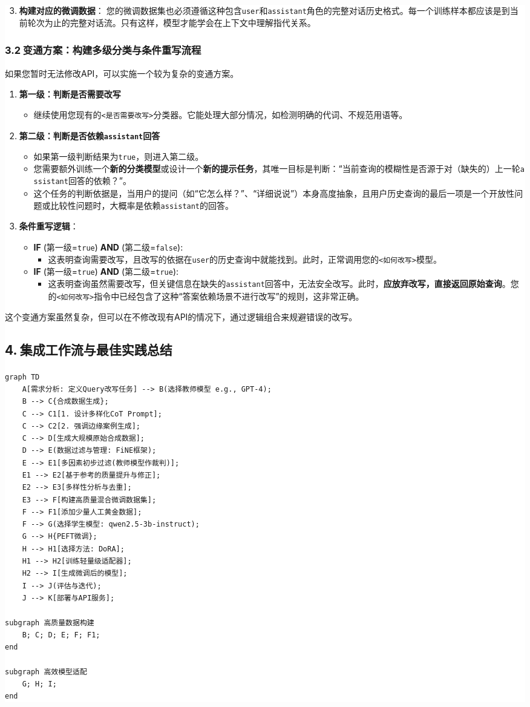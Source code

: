 3.  **构建对应的微调数据**：
    您的微调数据集也必须遵循这种包含`user`和`assistant`角色的完整对话历史格式。每一个训练样本都应该是到当前轮次为止的完整对话流。只有这样，模型才能学会在上下文中理解指代关系。

### 3.2 变通方案：构建多级分类与条件重写流程

如果您暂时无法修改API，可以实施一个较为复杂的变通方案。

1.  **第一级：判断是否需要改写**
    *   继续使用您现有的`<是否需要改写>`分类器。它能处理大部分情况，如检测明确的代词、不规范用语等。

2.  **第二级：判断是否依赖`assistant`回答**
    *   如果第一级判断结果为`true`，则进入第二级。
    *   您需要额外训练一个**新的分类模型**或设计一个**新的提示任务**，其唯一目标是判断：“当前查询的模糊性是否源于对（缺失的）上一轮`assistant`回答的依赖？”。
    *   这个任务的判断依据是，当用户的提问（如“它怎么样？”、“详细说说”）本身高度抽象，且用户历史查询的最后一项是一个开放性问题或比较性问题时，大概率是依赖`assistant`的回答。

3.  **条件重写逻辑**：
    *   **IF** (第一级=`true`) **AND** (第二级=`false`):
        *   这表明查询需要改写，且改写的依据在`user`的历史查询中就能找到。此时，正常调用您的`<如何改写>`模型。
    *   **IF** (第一级=`true`) **AND** (第二级=`true`):
        *   这表明查询虽然需要改写，但关键信息在缺失的`assistant`回答中，无法安全改写。此时，**应放弃改写，直接返回原始查询**。您的`<如何改写>`指令中已经包含了这种“答案依赖场景不进行改写”的规则，这非常正确。

这个变通方案虽然复杂，但可以在不修改现有API的情况下，通过逻辑组合来规避错误的改写。

## 4. 集成工作流与最佳实践总结

```mermaid
graph TD
    A[需求分析: 定义Query改写任务] --> B(选择教师模型 e.g., GPT-4);
    B --> C{合成数据生成};
    C --> C1[1. 设计多样化CoT Prompt];
    C --> C2[2. 强调边缘案例生成];
    C --> D[生成大规模原始合成数据];
    D --> E(数据过滤与管理: FiNE框架);
    E --> E1[多因素初步过滤(教师模型作裁判)];
    E1 --> E2[基于参考的质量提升与修正];
    E2 --> E3[多样性分析与去重];
    E3 --> F[构建高质量混合微调数据集];
    F --> F1[添加少量人工黄金数据];
    F --> G(选择学生模型: qwen2.5-3b-instruct);
    G --> H{PEFT微调};
    H --> H1[选择方法: DoRA];
    H1 --> H2[训练轻量级适配器];
    H2 --> I[生成微调后的模型];
    I --> J(评估与迭代);
    J --> K[部署与API服务];

subgraph 高质量数据构建
    B; C; D; E; F; F1;
end

subgraph 高效模型适配
    G; H; I;
end
```
